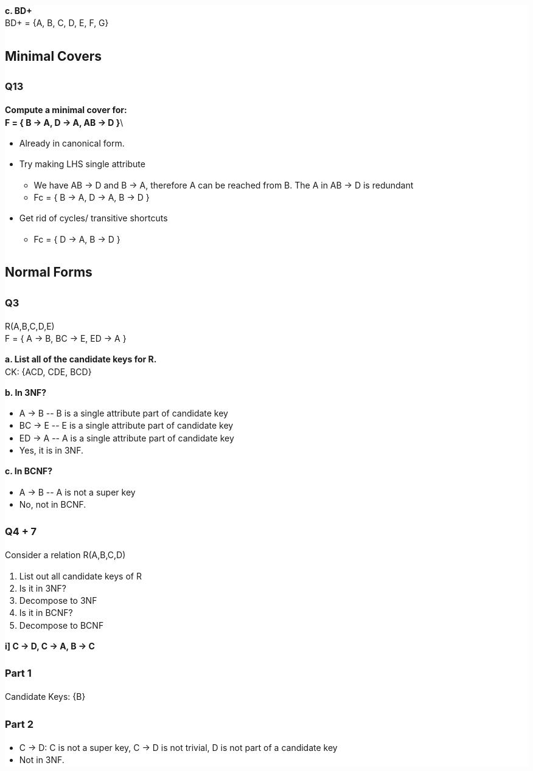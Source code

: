 **c. BD+**\
BD+ = {A, B, C, D, E, F, G}

## Minimal Covers
### Q13
**Compute a minimal cover for:**\
**F = { B → A, D → A, AB → D }**\
- Already in canonical form.

- Try making LHS single attribute
  - We have AB → D and B → A, therefore A can be reached from B. The A in AB → D is redundant
  - Fc = { B → A, D → A, B → D }

- Get rid of cycles/ transitive shortcuts
  - Fc = { D → A, B → D }

## Normal Forms
### Q3
R(A,B,C,D,E)\
F = { A → B, BC → E, ED → A }

**a. List all of the candidate keys for R.**\
CK: {ACD, CDE, BCD}

**b. In 3NF?**
- A → B -- B is a single attribute part of candidate key
- BC → E -- E is a single attribute part of candidate key
- ED → A -- A is a single attribute part of candidate key
- Yes, it is in 3NF.

**c. In BCNF?**
- A → B -- A is not a super key
- No, not in BCNF.

### Q4 + 7
Consider a relation R(A,B,C,D)
1. List out all candidate keys of R
2. Is it in 3NF?
3. Decompose to 3NF
4. Is it in BCNF?
5. Decompose to BCNF

**i] C → D, C → A, B → C**
### Part 1
Candidate Keys: {B}

### Part 2
- C → D: C is not a super key, C → D is not trivial, D is not part of a candidate key
- Not in 3NF.
